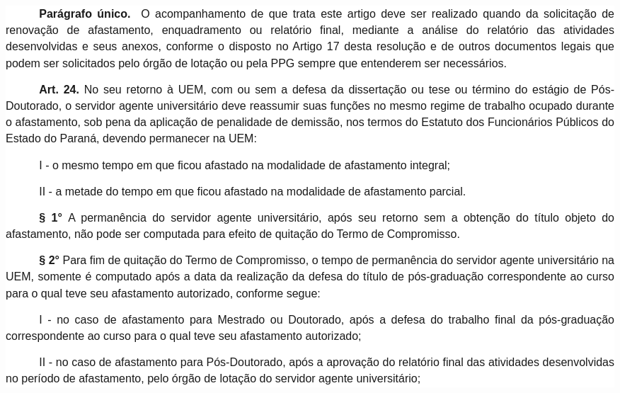 <p class=MsoNormal style='margin-bottom:6.0pt;text-align:justify;text-indent:
35.45pt'><b><span style='font-size:12.0pt;font-family:"Arial","sans-serif";
mso-no-proof:yes'>Parágrafo único.</span></b><span style='font-size:12.0pt;
font-family:"Arial","sans-serif";mso-no-proof:yes'>&nbsp; O acompanhamento de
que trata este artigo deve ser realizado quando da solicitação de renovação de
afastamento, enquadramento ou relatório final, mediante a análise do relatório
das atividades desenvolvidas e seus anexos, conforme o disposto no Artigo 17
desta resolução e de outros documentos legais que podem ser solicitados pelo órgão
de lotação ou pela PPG sempre que entenderem ser necessários.<b><o:p></o:p></b></span></p>

<p class=MsoNormal style='text-align:justify;text-indent:35.45pt'><b><span
style='font-size:12.0pt;font-family:"Arial","sans-serif";mso-no-proof:yes'>Art.
24.</span></b><span style='font-size:12.0pt;font-family:"Arial","sans-serif";
mso-no-proof:yes'> No seu retorno à UEM, com ou sem a defesa da dissertação ou
tese ou término do estágio de Pós-Doutorado, o servidor agente universitário
deve reassumir suas funções no mesmo regime de trabalho ocupado durante o
afastamento, sob pena da aplicação de penalidade de demissão, nos termos do
Estatuto dos Funcionários Públicos do Estado do Paraná, devendo permanecer na
UEM:<o:p></o:p></span></p>

<p class=MsoNormal style='text-align:justify;text-indent:35.45pt'><span
style='font-size:12.0pt;font-family:"Arial","sans-serif";mso-no-proof:yes'>I -
o mesmo tempo em que ficou afastado na modalidade de afastamento integral;<o:p></o:p></span></p>

<p class=MsoNormal style='text-align:justify;text-indent:35.45pt'><span
style='font-size:12.0pt;font-family:"Arial","sans-serif";mso-no-proof:yes'>II -
a metade do tempo em que ficou afastado na modalidade de afastamento parcial.<o:p></o:p></span></p>

<p class=MsoNormal style='text-align:justify;text-indent:35.45pt'><b><span
style='font-size:12.0pt;font-family:"Arial","sans-serif";mso-no-proof:yes'>§ 1°</span></b><b
style='mso-bidi-font-weight:normal'><span style='font-size:12.0pt;font-family:
"Arial","sans-serif";mso-no-proof:yes'> </span></b><span style='font-size:12.0pt;
font-family:"Arial","sans-serif";mso-no-proof:yes'>A permanência do servidor
agente universitário, após seu retorno sem a obtenção do título objeto do
afastamento, não pode ser computada para efeito de quitação do Termo de Compromisso.<o:p></o:p></span></p>

<p class=MsoNormal style='text-align:justify;text-indent:35.45pt'><b><span
style='font-size:12.0pt;font-family:"Arial","sans-serif";mso-no-proof:yes'>§ 2°</span></b><span
style='font-size:12.0pt;font-family:"Arial","sans-serif";mso-no-proof:yes'> Para
fim de quitação do Termo de Compromisso, o tempo de permanência do servidor
agente universitário na UEM, somente é computado após a data da realização da
defesa do título de pós-graduação correspondente ao curso para o qual teve seu
afastamento autorizado, conforme segue:<o:p></o:p></span></p>

<p class=MsoNormal style='text-align:justify;text-indent:35.45pt'><span
style='font-size:12.0pt;font-family:"Arial","sans-serif";mso-no-proof:yes'>I -
no caso de afastamento para Mestrado ou Doutorado, após a defesa do trabalho
final da pós-graduação correspondente ao curso para o qual teve seu afastamento
autorizado; <o:p></o:p></span></p>

<p class=MsoNormal style='text-align:justify;text-indent:35.45pt'><span
style='font-size:12.0pt;font-family:"Arial","sans-serif";mso-no-proof:yes'>II -
no caso de afastamento para Pós-Doutorado, após a aprovação do relatório final
das atividades desenvolvidas no período de afastamento, pelo órgão de lotação
do servidor agente universitário;<o:p></o:p></span></p>
